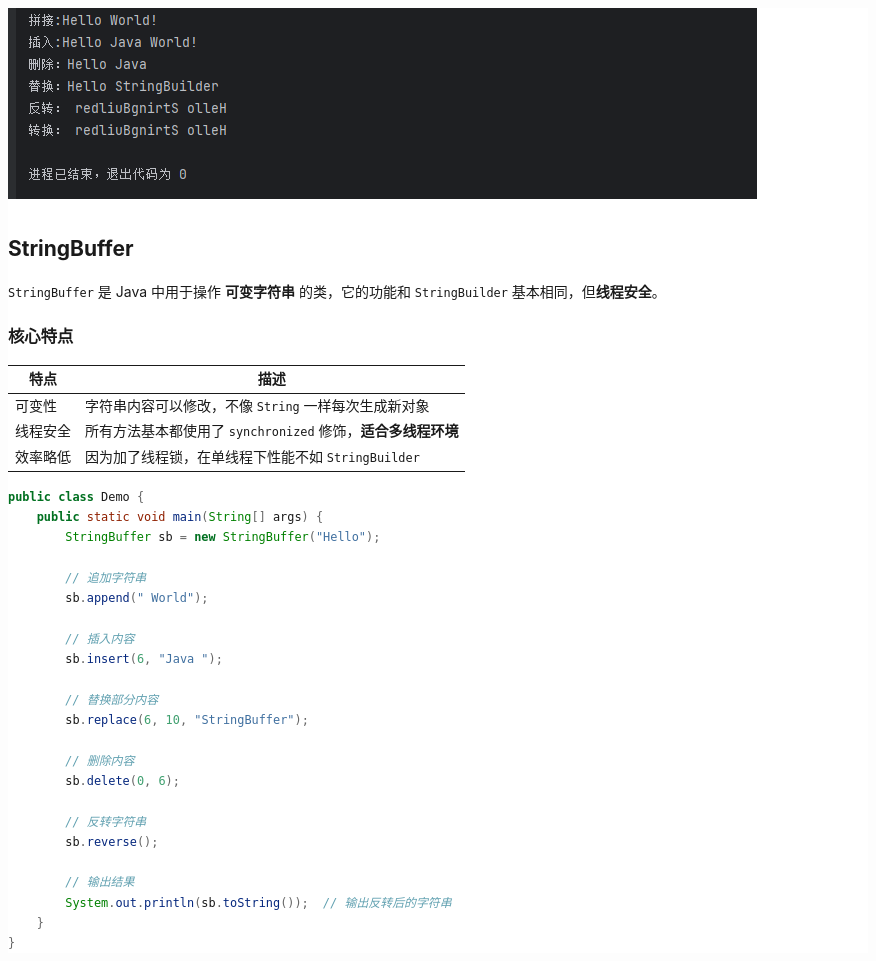 ```java
```

![image-20250809005801446](./images/基础学习2/image-20250809005801446.png)

## StringBuffer

`StringBuffer` 是 Java 中用于操作 **可变字符串** 的类，它的功能和 `StringBuilder` 基本相同，但**线程安全**。

### 核心特点

| 特点     | 描述                                                         |
| -------- | ------------------------------------------------------------ |
| 可变性   | 字符串内容可以修改，不像 `String` 一样每次生成新对象         |
| 线程安全 | 所有方法基本都使用了 `synchronized` 修饰，**适合多线程环境** |
| 效率略低 | 因为加了线程锁，在单线程下性能不如 `StringBuilder`           |

```java
public class Demo {
    public static void main(String[] args) {
        StringBuffer sb = new StringBuffer("Hello");

        // 追加字符串
        sb.append(" World");

        // 插入内容
        sb.insert(6, "Java ");

        // 替换部分内容
        sb.replace(6, 10, "StringBuffer");

        // 删除内容
        sb.delete(0, 6);

        // 反转字符串
        sb.reverse();

        // 输出结果
        System.out.println(sb.toString());  // 输出反转后的字符串
    }
}
```
